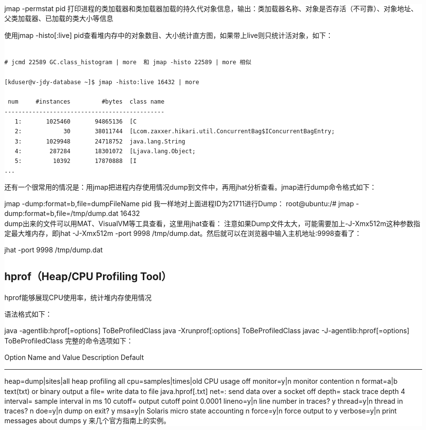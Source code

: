 jmap -permstat pid
打印进程的类加载器和类加载器加载的持久代对象信息，输出：类加载器名称、对象是否存活（不可靠）、对象地址、父类加载器、已加载的类大小等信息

使用jmap -histo[:live] pid查看堆内存中的对象数目、大小统计直方图，如果带上live则只统计活对象，如下：
```shell

# jcmd 22589 GC.class_histogram | more  和 jmap -histo 22589 | more 相似

[kduser@v-jdy-database ~]$ jmap -histo:live 16432 | more

 num     #instances         #bytes  class name
----------------------------------------------
   1:       1025460       94865136  [C
   2:            30       38011744  [Lcom.zaxxer.hikari.util.ConcurrentBag$IConcurrentBagEntry;
   3:       1029948       24718752  java.lang.String
   4:        287284       18301072  [Ljava.lang.Object;
   5:         10392       17870888  [I
...

```
还有一个很常用的情况是：用jmap把进程内存使用情况dump到文件中，再用jhat分析查看。jmap进行dump命令格式如下：

jmap -dump:format=b,file=dumpFileName pid
 我一样地对上面进程ID为21711进行Dump：
root@ubuntu:/# jmap -dump:format=b,file=/tmp/dump.dat 16432  
dump出来的文件可以用MAT、VisualVM等工具查看，这里用jhat查看：
注意如果Dump文件太大，可能需要加上-J-Xmx512m这种参数指定最大堆内存，即jhat -J-Xmx512m -port 9998 /tmp/dump.dat。然后就可以在浏览器中输入主机地址:9998查看了：

 jhat -port 9998 /tmp/dump.dat


## hprof（Heap/CPU Profiling Tool）

hprof能够展现CPU使用率，统计堆内存使用情况

语法格式如下：

java -agentlib:hprof[=options] ToBeProfiledClass
java -Xrunprof[:options] ToBeProfiledClass
javac -J-agentlib:hprof[=options] ToBeProfiledClass
完整的命令选项如下：

Option Name and Value  Description                    Default
---------------------  -----------                    -------
heap=dump|sites|all    heap profiling                 all
cpu=samples|times|old  CPU usage                      off
monitor=y|n            monitor contention             n
format=a|b             text(txt) or binary output     a
file=<file>            write data to file             java.hprof[.txt]
net=<host>:<port>      send data over a socket        off
depth=<size>           stack trace depth              4
interval=<ms>          sample interval in ms          10
cutoff=<value>         output cutoff point            0.0001
lineno=y|n             line number in traces?         y
thread=y|n             thread in traces?              n
doe=y|n                dump on exit?                  y
msa=y|n                Solaris micro state accounting n
force=y|n              force output to <file>         y
verbose=y|n            print messages about dumps     y
来几个官方指南上的实例。

